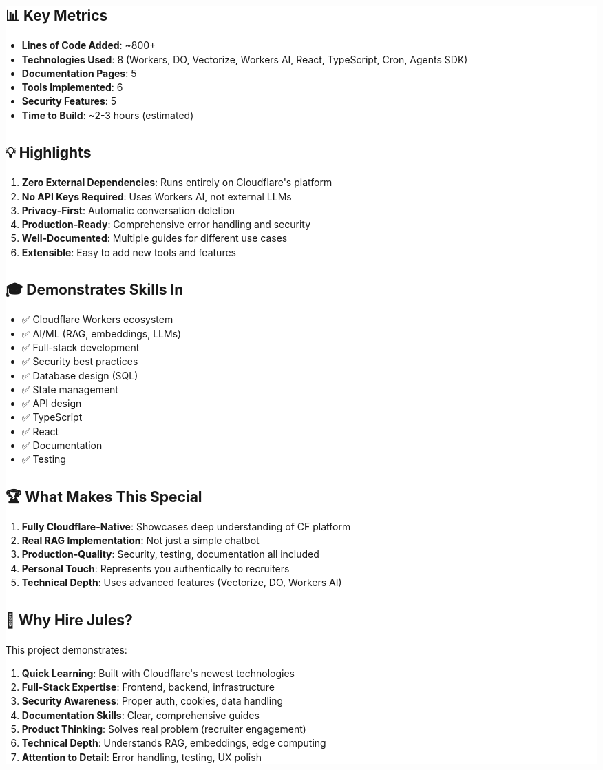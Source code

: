 ## 📊 Key Metrics

- **Lines of Code Added**: ~800+
- **Technologies Used**: 8 (Workers, DO, Vectorize, Workers AI, React, TypeScript, Cron, Agents SDK)
- **Documentation Pages**: 5
- **Tools Implemented**: 6
- **Security Features**: 5
- **Time to Build**: ~2-3 hours (estimated)

## 💡 Highlights

1. **Zero External Dependencies**: Runs entirely on Cloudflare's platform
2. **No API Keys Required**: Uses Workers AI, not external LLMs
3. **Privacy-First**: Automatic conversation deletion
4. **Production-Ready**: Comprehensive error handling and security
5. **Well-Documented**: Multiple guides for different use cases
6. **Extensible**: Easy to add new tools and features

## 🎓 Demonstrates Skills In

- ✅ Cloudflare Workers ecosystem
- ✅ AI/ML (RAG, embeddings, LLMs)
- ✅ Full-stack development
- ✅ Security best practices
- ✅ Database design (SQL)
- ✅ State management
- ✅ API design
- ✅ TypeScript
- ✅ React
- ✅ Documentation
- ✅ Testing

## 🏆 What Makes This Special

1. **Fully Cloudflare-Native**: Showcases deep understanding of CF platform
2. **Real RAG Implementation**: Not just a simple chatbot
3. **Production-Quality**: Security, testing, documentation all included
4. **Personal Touch**: Represents you authentically to recruiters
5. **Technical Depth**: Uses advanced features (Vectorize, DO, Workers AI)

## 🤝 Why Hire Jules?

This project demonstrates:

1. **Quick Learning**: Built with Cloudflare's newest technologies
2. **Full-Stack Expertise**: Frontend, backend, infrastructure
3. **Security Awareness**: Proper auth, cookies, data handling
4. **Documentation Skills**: Clear, comprehensive guides
5. **Product Thinking**: Solves real problem (recruiter engagement)
6. **Technical Depth**: Understands RAG, embeddings, edge computing
7. **Attention to Detail**: Error handling, testing, UX polish

